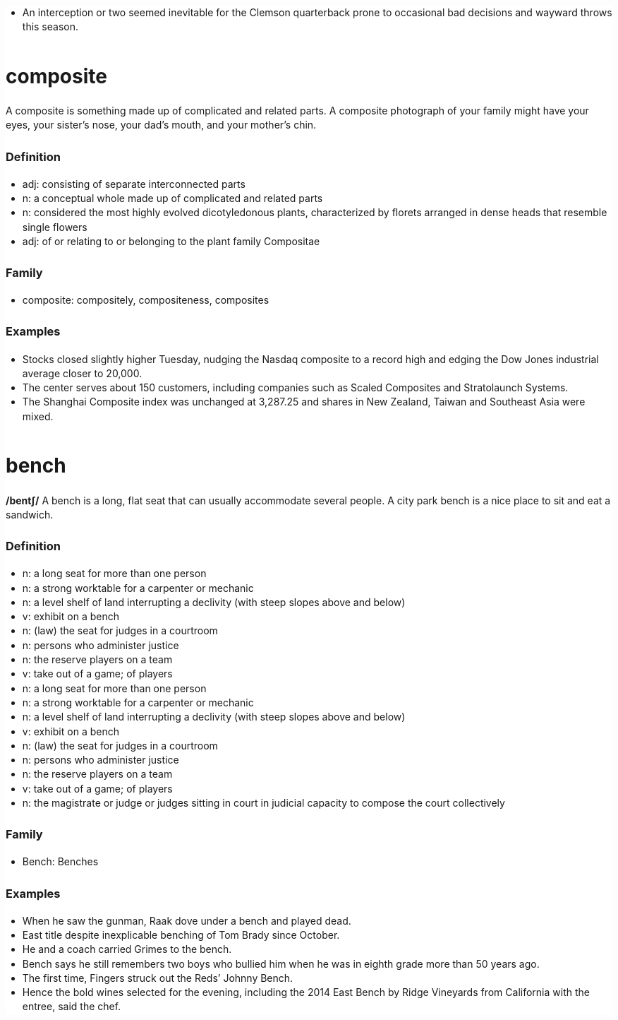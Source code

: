 - An interception or two seemed inevitable for the Clemson quarterback prone to occasional bad decisions and wayward throws this season.

# composite
A composite is something made up of complicated and related parts. A composite photograph of your family might have your eyes, your sister’s nose, your dad’s mouth, and your mother’s chin.
### Definition
- adj: consisting of separate interconnected parts
- n: a conceptual whole made up of complicated and related parts
- n: considered the most highly evolved dicotyledonous plants, characterized by florets arranged in dense heads that resemble single flowers
- adj: of or relating to or belonging to the plant family Compositae
### Family
- composite: compositely, compositeness, composites
### Examples
- Stocks closed slightly higher Tuesday, nudging the Nasdaq composite to a record high and edging the Dow Jones industrial average closer to 20,000.
- The center serves about 150 customers, including companies such as Scaled Composites and Stratolaunch Systems.
- The Shanghai Composite index was unchanged at 3,287.25 and shares in New Zealand, Taiwan and Southeast Asia were mixed.

# bench
**/bentʃ/**
A bench is a long, flat seat that can usually accommodate several people. A city park bench is a nice place to sit and eat a sandwich.
### Definition
- n: a long seat for more than one person
- n: a strong worktable for a carpenter or mechanic
- n: a level shelf of land interrupting a declivity (with steep slopes above and below)
- v: exhibit on a bench
- n: (law) the seat for judges in a courtroom
- n: persons who administer justice
- n: the reserve players on a team
- v: take out of a game; of players
- n: a long seat for more than one person
- n: a strong worktable for a carpenter or mechanic
- n: a level shelf of land interrupting a declivity (with steep slopes above and below)
- v: exhibit on a bench
- n: (law) the seat for judges in a courtroom
- n: persons who administer justice
- n: the reserve players on a team
- v: take out of a game; of players
- n: the magistrate or judge or judges sitting in court in judicial capacity to compose the court collectively
### Family
- Bench: Benches
### Examples
- When he saw the gunman, Raak dove under a bench and played dead.
- East title despite inexplicable benching of Tom Brady since October.
- He and a coach carried Grimes to the bench.
- Bench says he still remembers two boys who bullied him when he was in eighth grade more than 50 years ago.
- The first time, Fingers struck out the Reds’ Johnny Bench.
- Hence the bold wines selected for the evening, including the 2014 East Bench by Ridge Vineyards from California with the entree, said the chef.
